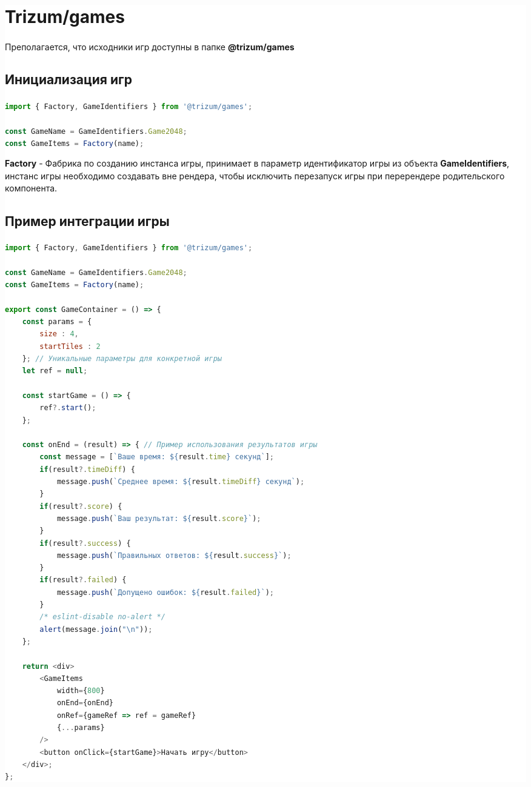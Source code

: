 # Trizum/games
Преполагается, что исходники игр доступны в папке **@trizum/games**
## Инициализация игр

```js
import { Factory, GameIdentifiers } from '@trizum/games';

const GameName = GameIdentifiers.Game2048;
const GameItems = Factory(name);
```
**Factory** - Фабрика по созданию инстанса игры, принимает в параметр идентификатор игры из объекта **GameIdentifiers**, инстанс игры необходимо создавать вне рендера, чтобы исключить перезапуск игры при перерендере родительского компонента.

## Пример интеграции игры

```js
import { Factory, GameIdentifiers } from '@trizum/games';

const GameName = GameIdentifiers.Game2048;
const GameItems = Factory(name);

export const GameContainer = () => {
    const params = {
        size : 4,
        startTiles : 2
    }; // Уникальные параметры для конкретной игры
    let ref = null;

    const startGame = () => {
        ref?.start();
    };

    const onEnd = (result) => { // Пример использования результатов игры
        const message = [`Ваше время: ${result.time} секунд`];
        if(result?.timeDiff) {
            message.push(`Среднее время: ${result.timeDiff} секунд`);
        }
        if(result?.score) {
            message.push(`Ваш результат: ${result.score}`);
        }
        if(result?.success) {
            message.push(`Правильных ответов: ${result.success}`);
        }
        if(result?.failed) {
            message.push(`Допущено ошибок: ${result.failed}`);
        }
        /* eslint-disable no-alert */
        alert(message.join("\n"));
    };

    return <div>
        <GameItems
            width={800}
            onEnd={onEnd}
            onRef={gameRef => ref = gameRef}
            {...params}
        />
        <button onClick={startGame}>Начать игру</button>
    </div>;
};
```